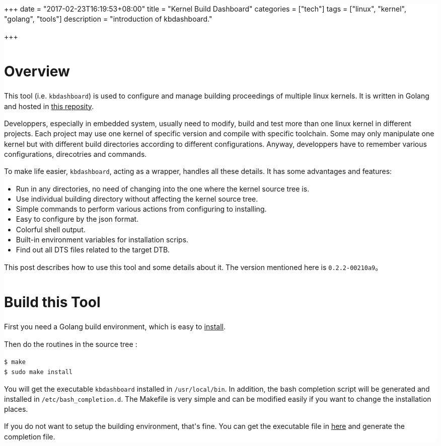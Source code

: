 +++
date = "2017-02-23T16:19:53+08:00"
title = "Kernel Build Dashboard"
categories = ["tech"]
tags = ["linux", "kernel", "golang", "tools"]
description = "introduction of kbdashboard."

+++

# Overview

This tool (i.e. `kbdashboard`) is used to configure and manage building 
proceedings of multiple linux kernels. It is written in Golang and hosted in
[this reposity][3].

Developpers, especially in embedded system, usually need to modify, build and
test more than one linux kernel in different projects. Each project may use one
kernel of specific version and compile with specific toolchain. Some may only
manipulate one kernel but with different build directories according to
different configurations. Anyway, developpers have to remember various
configurations, direcotries and commands.

To make life easier, `kbdashboard`, acting as a wrapper, handles all these
details. It has some advantages and features:

- Run in any directories, no need of changing into the one where the kernel
  source tree is.
- Use individual building directory without affecting the kernel source tree.
- Simple commands to perform various actions from configuring to installing.
- Easy to configure by the json format.
- Colorful shell output.
- Built-in environment variables for installation scrips.
- Find out all DTS files related to the target DTB.

This post describes how to use this tool and some details about it. The version
mentioned here is `0.2.2-00210a9`。

# Build this Tool

First you need a Golang build environment, which is easy to [install][1].

Then do the routines in the source tree :

```sh
$ make
$ sudo make install
```

You will get the executable `kbdashboard` installed in `/usr/local/bin`. In
addition, the bash completion script will be generated and installed in 
`/etc/bash_completion.d`. The Makefile is very simple and can be modified
easily if you want to change the installation places.

If you do not want to setup the building environment, that's fine. You can get
the executable file in [here][2] and generate the completion file.


[1]: https://golang.org/doc/install
[2]: https://github.com/choueric/kbdashboard/releases
[3]: https://github.com/choueric/kbdashboard